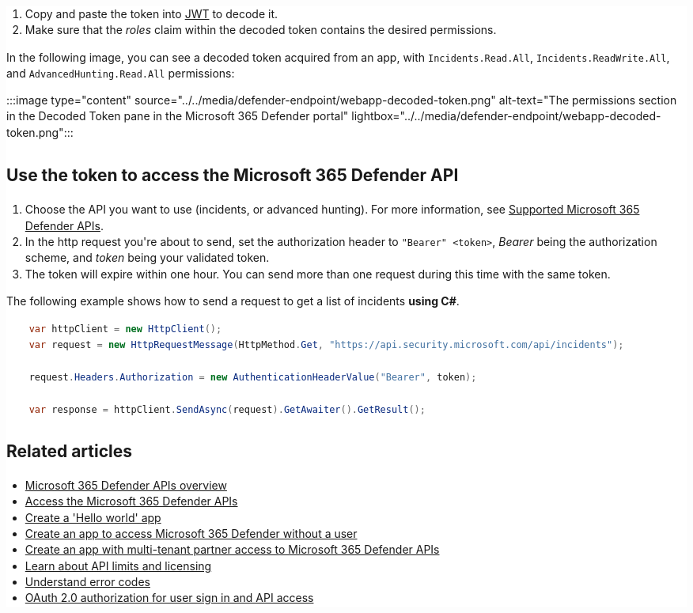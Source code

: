 1. Copy and paste the token into [JWT](https://jwt.ms) to decode it.
2. Make sure that the *roles* claim within the decoded token contains the desired permissions.

In the following image, you can see a decoded token acquired from an app, with ```Incidents.Read.All```, ```Incidents.ReadWrite.All```, and ```AdvancedHunting.Read.All``` permissions:

:::image type="content" source="../../media/defender-endpoint/webapp-decoded-token.png" alt-text="The permissions section in the Decoded Token pane in the Microsoft 365 Defender portal" lightbox="../../media/defender-endpoint/webapp-decoded-token.png":::

## Use the token to access the Microsoft 365 Defender API

1. Choose the API you want to use (incidents, or advanced hunting). For more information, see [Supported Microsoft 365 Defender APIs](api-supported.md).
2. In the http request you're about to send, set the authorization header to `"Bearer" <token>`, *Bearer* being the authorization scheme, and *token* being your validated token.
3. The token will expire within one hour. You can send more than one request during this time  with the same token.

The following example shows how to send a request to get a list of incidents **using C#**.

```C#
    var httpClient = new HttpClient();
    var request = new HttpRequestMessage(HttpMethod.Get, "https://api.security.microsoft.com/api/incidents");

    request.Headers.Authorization = new AuthenticationHeaderValue("Bearer", token);

    var response = httpClient.SendAsync(request).GetAwaiter().GetResult();
```

## Related articles

- [Microsoft 365 Defender APIs overview](api-overview.md)
- [Access the Microsoft 365 Defender APIs](api-access.md)
- [Create a 'Hello world' app](api-hello-world.md)
- [Create an app to access Microsoft 365 Defender without a user](api-create-app-web.md)
- [Create an app with multi-tenant partner access to Microsoft 365 Defender APIs](api-partner-access.md)
- [Learn about API limits and licensing](api-terms.md)
- [Understand error codes](api-error-codes.md)
- [OAuth 2.0 authorization for user sign in and API access](/azure/active-directory/develop/active-directory-v2-protocols-oauth-code)
